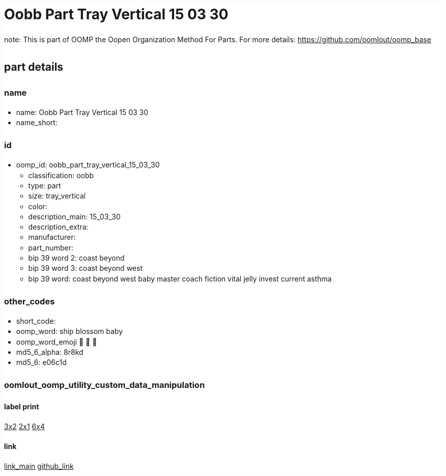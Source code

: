 # Oobb Part Tray Vertical 15 03 30  

note: This is part of OOMP the Oopen Organization Method For Parts. For more details: https://github.com/oomlout/oomp_base

##  part details





### name
* name: Oobb Part Tray Vertical 15 03 30
* name_short: 
### id
* oomp_id: oobb_part_tray_vertical_15_03_30
  * classification: oobb
  * type: part
  * size: tray_vertical
  * color: 
  * description_main: 15_03_30
  * description_extra: 
  * manufacturer: 
  * part_number: 
  * bip 39 word 2: coast beyond
  * bip 39 word 3: coast beyond west
  * bip 39 word: coast beyond west baby master coach fiction vital jelly invest current asthma

### other_codes
* short_code: 
* oomp_word: ship blossom baby
* oomp_word_emoji :ship: :blossom: :baby:
* md5_6_alpha: 8r8kd
* md5_6: e06c1d






### oomlout_oomp_utility_custom_data_manipulation
#### label print
[3x2](http://192.168.1.245:1112/?label=oomp%208r8kd)
[2x1](http://192.168.1.242:1112/?label=oomp%208r8kd)
[6x4](http://192.168.1.55:1112/?label=oomp%208r8kd)    

#### link

[link_main](https://github.com/oomlout/oomlout_oomp_current_version_messy/tree/main/parts/oobb_part_tray_vertical_15_03_30) [github_link](https://github.com/oomlout/oomlout_oomp_part_src/tree/main/parts/oobb_part_tray_vertical_15_03_30)                             

